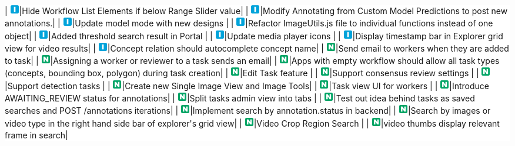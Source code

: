 | ![](/img/improvement.jpg)|Hide Workflow List Elements if below Range Slider value|
| ![](/img/improvement.jpg)|Modify Annotating from Custom Model Predictions to post new annotations.|
| ![](/img/improvement.jpg)|Update model mode with new designs         |
| ![](/img/improvement.jpg)|Refactor ImageUtils.js file to individual functions instead of one object|
| ![](/img/improvement.jpg)|Added threshold search result in Portal    |
| ![](/img/improvement.jpg)|Update media player icons                  |
| ![](/img/improvement.jpg)|Display timestamp bar in Explorer grid view for video results|
| ![](/img/improvement.jpg)|Concept relation should autocomplete concept name|
| ![](/img/new_feature.jpg)|Send email to workers when they are added to task|
| ![](/img/new_feature.jpg)|Assigning a worker or reviewer to a task sends an email|
| ![](/img/new_feature.jpg)|Apps with empty workflow should allow all task types (concepts, bounding box, polygon) during task creation|
| ![](/img/new_feature.jpg)|Edit Task feature                          |
| ![](/img/new_feature.jpg)|Support consensus review settings          |
| ![](/img/new_feature.jpg)|Support detection tasks                    |
| ![](/img/new_feature.jpg)|Create new Single Image View and Image Tools|
| ![](/img/new_feature.jpg)|Task view UI for workers                   |
| ![](/img/new_feature.jpg)|Introduce AWAITING_REVIEW status for annotations|
| ![](/img/new_feature.jpg)|Split tasks admin view into tabs           |
| ![](/img/new_feature.jpg)|Test out idea behind tasks as saved searches and POST /annotations iterations|
| ![](/img/new_feature.jpg)|Implement search by annotation.status in backend|
| ![](/img/new_feature.jpg)|Search by images or video type in the right hand side bar of explorer's grid view|
| ![](/img/new_feature.jpg)|Video Crop Region Search                   |
| ![](/img/new_feature.jpg)|video thumbs display relevant frame in search|
